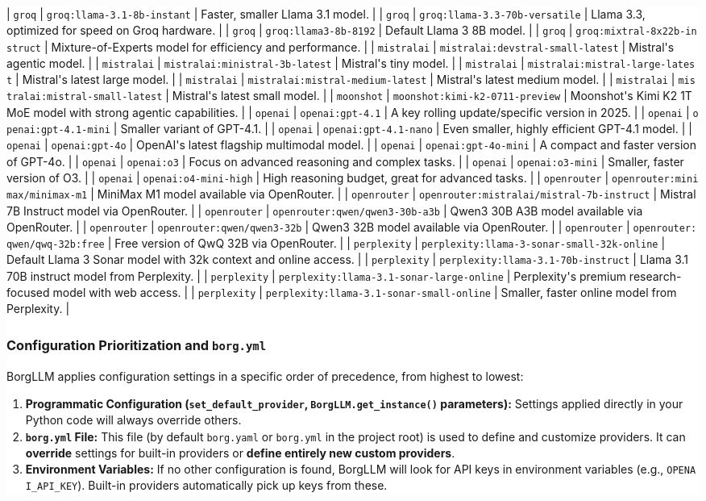 | `groq`        | `groq:llama-3.1-8b-instant`                   | Faster, smaller Llama 3.1 model.                                     |
| `groq`        | `groq:llama-3.3-70b-versatile`                | Llama 3.3, optimized for speed on Groq hardware.                     |
| `groq`        | `groq:llama3-8b-8192`                         | Default Llama 3 8B model.                                            |
| `groq`        | `groq:mixtral-8x22b-instruct`                 | Mixture-of-Experts model for efficiency and performance.             |
| `mistralai`   | `mistralai:devstral-small-latest`             | Mistral's agentic model.                                             |
| `mistralai`   | `mistralai:ministral-3b-latest`               | Mistral's tiny model.                                                |
| `mistralai`   | `mistralai:mistral-large-latest`              | Mistral's latest large model.                                        |
| `mistralai`   | `mistralai:mistral-medium-latest`             | Mistral's latest medium model.                                       |
| `mistralai`   | `mistralai:mistral-small-latest`              | Mistral's latest small model.                                        |
| `moonshot`    | `moonshot:kimi-k2-0711-preview`               | Moonshot's Kimi K2 1T MoE model with strong agentic capabilities.    |
| `openai`      | `openai:gpt-4.1`                              | A key rolling update/specific version in 2025.                       |
| `openai`      | `openai:gpt-4.1-mini`                         | Smaller variant of GPT-4.1.                                          |
| `openai`      | `openai:gpt-4.1-nano`                         | Even smaller, highly efficient GPT-4.1 model.                        |
| `openai`      | `openai:gpt-4o`                               | OpenAI's latest flagship multimodal model.                           |
| `openai`      | `openai:gpt-4o-mini`                          | A compact and faster version of GPT-4o.                              |
| `openai`      | `openai:o3`                                   | Focus on advanced reasoning and complex tasks.                       |
| `openai`      | `openai:o3-mini`                              | Smaller, faster version of O3.                                       |
| `openai`      | `openai:o4-mini-high`                         | High reasoning budget, great for advanced tasks.                          |
| `openrouter`  | `openrouter:minimax/minimax-m1`               | MiniMax M1 model available via OpenRouter.                           |
| `openrouter`  | `openrouter:mistralai/mistral-7b-instruct`    | Mistral 7B Instruct model via OpenRouter.                            |
| `openrouter`  | `openrouter:qwen/qwen3-30b-a3b`               | Qwen3 30B A3B model available via OpenRouter.                        |
| `openrouter`  | `openrouter:qwen/qwen3-32b`                   | Qwen3 32B model available via OpenRouter.                            |
| `openrouter`  | `openrouter:qwen/qwq-32b:free`                | Free version of QwQ 32B via OpenRouter.                              |
| `perplexity`  | `perplexity:llama-3-sonar-small-32k-online`   | Default Llama 3 Sonar model with 32k context and online access.      |
| `perplexity`  | `perplexity:llama-3.1-70b-instruct`           | Llama 3.1 70B instruct model from Perplexity.                        |
| `perplexity`  | `perplexity:llama-3.1-sonar-large-online`     | Perplexity's premium research-focused model with web access.         |
| `perplexity`  | `perplexity:llama-3.1-sonar-small-online`     | Smaller, faster online model from Perplexity.                        |

### Configuration Prioritization and `borg.yml`

BorgLLM applies configuration settings in a specific order of precedence, from highest to lowest:

1.  **Programmatic Configuration (`set_default_provider`, `BorgLLM.get_instance()` parameters):** Settings applied directly in your Python code will always override others.
2.  **`borg.yml` File:** This file (by default `borg.yaml` or `borg.yml` in the project root) is used to define and customize providers. It can **override** settings for built-in providers or **define entirely new custom providers**.
3.  **Environment Variables:** If no other configuration is found, BorgLLM will look for API keys in environment variables (e.g., `OPENAI_API_KEY`). Built-in providers automatically pick up keys from these.
